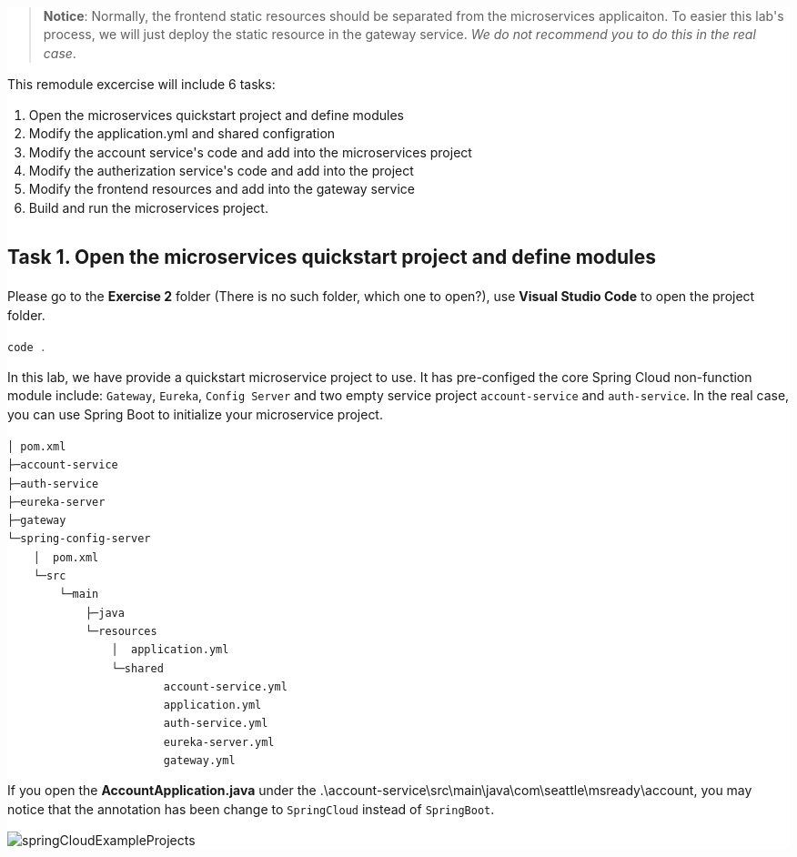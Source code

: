 > **Notice**: Normally, the frontend static resources should be separated from the microservices applicaiton. To easier this lab's process, we will just deploy the static resource in the gateway service. _We do not recommend you to do this in the real case_.

This remodule excercise will include 6 tasks:

1. Open the microservices quickstart project and define modules
2. Modify the application.yml and shared configration
3. Modify the account service's code and add into the microservices project
4. Modify the autherization service's code and add into the project
5. Modify the frontend resources and add into the gateway service
6. Build and run the microservices project.

## Task 1. Open the microservices quickstart project and define modules

Please go to the **Exercise 2** folder (There is no such folder, which one to open?), use **Visual Studio Code** to open the project folder.

```Powershell
code .
```

In this lab, we have provide a quickstart microservice project to use. It has pre-configed the core Spring Cloud non-function module include: `Gateway`, `Eureka`, `Config Server` and two empty service project `account-service` and `auth-service`. In the real case, you can use Spring Boot to initialize your microservice project.

```
│ pom.xml
├─account-service
├─auth-service
├─eureka-server
├─gateway
└─spring-config-server
    │  pom.xml
    └─src
        └─main
            ├─java
            └─resources
                │  application.yml
                └─shared
                        account-service.yml
                        application.yml
                        auth-service.yml
                        eureka-server.yml
                        gateway.yml
```

If you open the **AccountApplication.java** under the .\account-service\src\main\java\com\seattle\msready\account\, you may notice that the annotation has been change to `SpringCloud` instead of `SpringBoot`.

![springCloudExampleProjects](https://labimages.blob.core.windows.net/images/springCloudExampleProjects.png)
